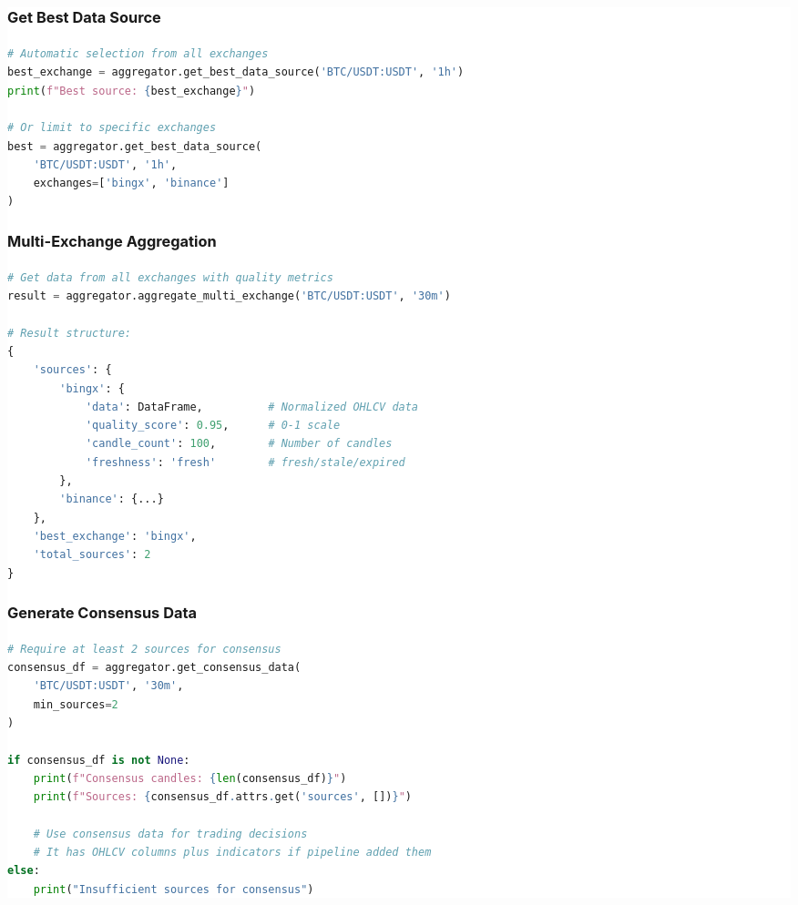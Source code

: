 ### Get Best Data Source

```python
# Automatic selection from all exchanges
best_exchange = aggregator.get_best_data_source('BTC/USDT:USDT', '1h')
print(f"Best source: {best_exchange}")

# Or limit to specific exchanges
best = aggregator.get_best_data_source(
    'BTC/USDT:USDT', '1h',
    exchanges=['bingx', 'binance']
)
```

### Multi-Exchange Aggregation

```python
# Get data from all exchanges with quality metrics
result = aggregator.aggregate_multi_exchange('BTC/USDT:USDT', '30m')

# Result structure:
{
    'sources': {
        'bingx': {
            'data': DataFrame,          # Normalized OHLCV data
            'quality_score': 0.95,      # 0-1 scale
            'candle_count': 100,        # Number of candles
            'freshness': 'fresh'        # fresh/stale/expired
        },
        'binance': {...}
    },
    'best_exchange': 'bingx',
    'total_sources': 2
}
```

### Generate Consensus Data

```python
# Require at least 2 sources for consensus
consensus_df = aggregator.get_consensus_data(
    'BTC/USDT:USDT', '30m',
    min_sources=2
)

if consensus_df is not None:
    print(f"Consensus candles: {len(consensus_df)}")
    print(f"Sources: {consensus_df.attrs.get('sources', [])}")
    
    # Use consensus data for trading decisions
    # It has OHLCV columns plus indicators if pipeline added them
else:
    print("Insufficient sources for consensus")
```

